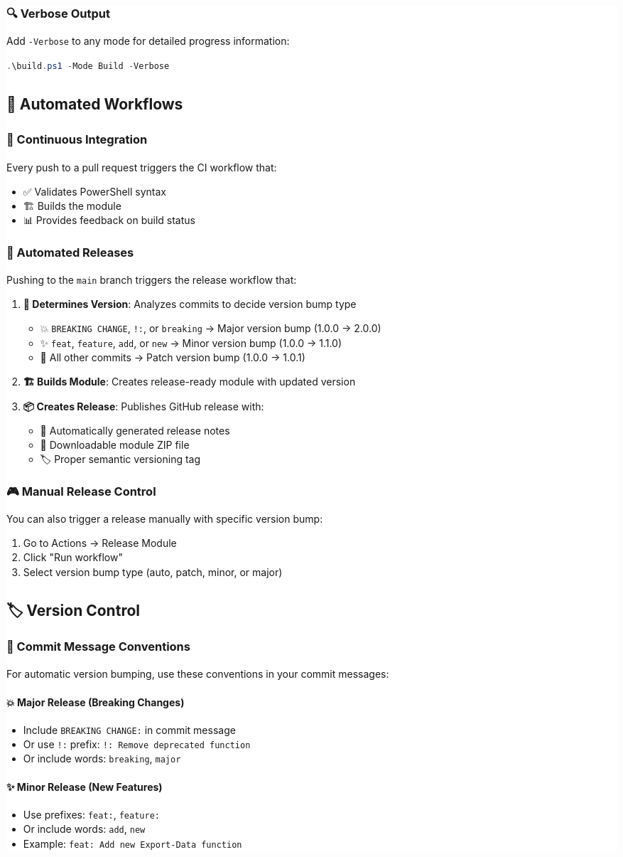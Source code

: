 ### 🔍 Verbose Output
Add `-Verbose` to any mode for detailed progress information:
```powershell
.\build.ps1 -Mode Build -Verbose
```

## 🤖 Automated Workflows

### 🔄 Continuous Integration

Every push to a pull request triggers the CI workflow that:
- ✅ Validates PowerShell syntax
- 🏗️ Builds the module
- 📊 Provides feedback on build status

### 🚀 Automated Releases

Pushing to the `main` branch triggers the release workflow that:

1. **🔢 Determines Version**: Analyzes commits to decide version bump type
   - 💥 `BREAKING CHANGE`, `!:`, or `breaking` → Major version bump (1.0.0 → 2.0.0)
   - ✨ `feat`, `feature`, `add`, or `new` → Minor version bump (1.0.0 → 1.1.0)
   - 🐛 All other commits → Patch version bump (1.0.0 → 1.0.1)

2. **🏗️ Builds Module**: Creates release-ready module with updated version

3. **📦 Creates Release**: Publishes GitHub release with:
   - 📝 Automatically generated release notes
   - 💾 Downloadable module ZIP file
   - 🏷️ Proper semantic versioning tag

### 🎮 Manual Release Control

You can also trigger a release manually with specific version bump:

1. Go to Actions → Release Module
2. Click "Run workflow" 
3. Select version bump type (auto, patch, minor, or major)

## 🏷️ Version Control

### 📝 Commit Message Conventions

For automatic version bumping, use these conventions in your commit messages:

#### 💥 Major Release (Breaking Changes)
- Include `BREAKING CHANGE:` in commit message
- Or use `!:` prefix: `!: Remove deprecated function`
- Or include words: `breaking`, `major`

#### ✨ Minor Release (New Features)
- Use prefixes: `feat:`, `feature:`
- Or include words: `add`, `new`
- Example: `feat: Add new Export-Data function`
